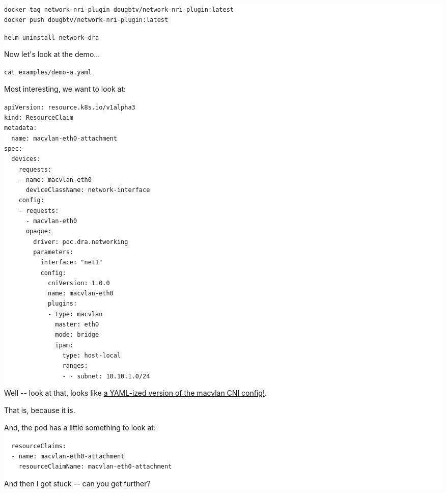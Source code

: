 ```
docker tag network-nri-plugin dougbtv/network-nri-plugin:latest
docker push dougbtv/network-nri-plugin:latest
```

```
helm uninstall network-dra
```

Now let's look at the demo...


```
cat examples/demo-a.yaml
```

Most interesting, we want to look at:

```
apiVersion: resource.k8s.io/v1alpha3
kind: ResourceClaim
metadata:
  name: macvlan-eth0-attachment
spec:
  devices:
    requests:
    - name: macvlan-eth0
      deviceClassName: network-interface
    config:
    - requests:
      - macvlan-eth0
      opaque:
        driver: poc.dra.networking
        parameters:
          interface: "net1"
          config:
            cniVersion: 1.0.0
            name: macvlan-eth0
            plugins:
            - type: macvlan
              master: eth0
              mode: bridge
              ipam:
                type: host-local
                ranges:
                - - subnet: 10.10.1.0/24
```

Well -- look at that, looks like [a YAML-ized version of the macvlan CNI config!](https://www.cni.dev/plugins/current/main/macvlan/).

That is, because it is.

And, the pod has a little something to look at:

```
  resourceClaims:
  - name: macvlan-eth0-attachment
    resourceClaimName: macvlan-eth0-attachment
```

And then I got stuck -- can you get further?
